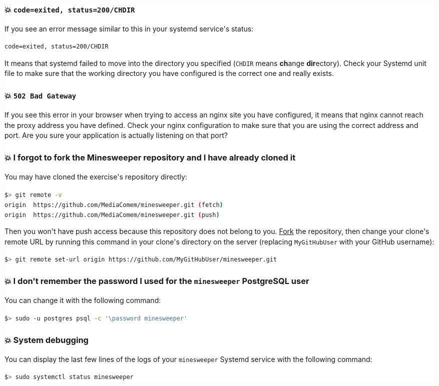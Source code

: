 ### :boom: `code=exited, status=200/CHDIR`

If you see an error message similar to this in your systemd service's status:

```
code=exited, status=200/CHDIR
```

It means that systemd failed to move into the directory you specified (`CHDIR`
means **ch**ange **dir**ectory). Check your Systemd unit file to make sure that
the working directory you have configured is the correct one and really exists.

### :boom: `502 Bad Gateway`

If you see this error in your browser when trying to access an nginx site you
have configured, it means that nginx cannot reach the proxy address you have
defined. Check your nginx configuration to make sure that you are using the
correct address and port. Are you sure your application is actually listening on
that port?

### :boom: I forgot to fork the Minesweeper repository and I have already cloned it

You may have cloned the exercise's repository directly:

```bash
$> git remote -v
origin  https://github.com/MediaComem/minesweeper.git (fetch)
origin  https://github.com/MediaComem/minesweeper.git (push)
```

Then you won't have push access because this repository does not belong to you.
[Fork][fork] the repository, then change your clone's remote URL by running this
command in your clone's directory on the server (replacing `MyGitHubUser` with
your GitHub username):

```bash
$> git remote set-url origin https://github.com/MyGitHubUser/minesweeper.git
```

### :boom: I don't remember the password I used for the `minesweeper` PostgreSQL user

You can change it with the following command:

```bash
$> sudo -u postgres psql -c '\password minesweeper'
```

### :boom: System debugging

You can display the last few lines of the logs of your `minesweeper` Systemd
service with the following command:

```bash
$> sudo systemctl status minesweeper
```


[alpinejs]: https://alpinejs.dev
[app-config]: https://github.com/MediaComem/minesweeper#configuration
[app-deps]: https://github.com/MediaComem/minesweeper/blob/ca3e6fb2956afc751274ce2589ff9490c90c5e00/mix.exs#L40-L57
[auto-deploy-ex]: https://github.com/MediaComem/comem-archidep/blob/master/ex/git-automated-deployment.md
[automated-deployment-nginx-update]: https://github.com/MediaComem/comem-archidep/blob/master/ex/git-automated-deployment.md#update-the-todolist-nginx-configuration
[automated-tests]: https://en.wikipedia.org/wiki/Test_automation
[beam]: https://en.wikipedia.org/wiki/BEAM_(Erlang_virtual_machine)
[certbot-ex]: certbot-deployment.md
[composer]: https://getcomposer.org
[ecto]: https://hexdocs.pm/ecto/Ecto.html
[elixir]: https://elixir-lang.org
[eloquent]: https://laravel.com/docs/8.x/eloquent
[erlang]: https://www.erlang.org
[fork]: https://docs.github.com/en/get-started/quickstart/fork-a-repo
[hex]: https://hex.pm
[initial-setup]: https://github.com/MediaComem/minesweeper#initial-setup
[java]: https://www.oracle.com/java/
[js]: https://en.wikipedia.org/wiki/JavaScript
[jvm]: https://en.wikipedia.org/wiki/Java_virtual_machine
[laravel]: https://laravel.com
[make]: https://www.gnu.org/software/make/
[minesweeper]: https://en.wikipedia.org/wiki/Minesweeper_(video_game)
[mix]: https://hexdocs.pm/mix/Mix.html
[mix-compile]: https://hexdocs.pm/mix/1.12/Mix.Tasks.Compile.html
[mix-deps-get]: https://hexdocs.pm/mix/1.12/Mix.Tasks.Deps.Get.html
[mix-ecto-migrate]: https://hexdocs.pm/ecto_sql/Mix.Tasks.Ecto.Migrate.html
[mix-phx-digest]: https://hexdocs.pm/phoenix/Mix.Tasks.Phx.Digest.html
[mix-release]: https://hexdocs.pm/mix/1.12/Mix.Tasks.Release.html
[mvc]: https://en.wikipedia.org/wiki/Model%E2%80%93view%E2%80%93controller
[nginx-php-fpm-ex]: nginx-php-fpm-deployment.md
[nginx-proxy-pass]: http://nginx.org/en/docs/http/ngx_http_proxy_module.html#proxy_pass
[nginx-rp-conf]: https://mediacomem.github.io/comem-archidep/2020-2021/subjects/reverse-proxy/?home=MediaComem%2Fcomem-archidep%23readme#29
[node]: https://nodejs.org
[node-install]: https://github.com/nodesource/distributions/blob/master/README.md
[node-lts]: https://nodejs.org/en/about/releases/
[npm]: https://www.npmjs.com
[orm]: https://en.wikipedia.org/wiki/Object%E2%80%93relational_mapping
[phoenix]: https://www.phoenixframework.org
[php]: https://www.php.net
[postgres]: https://www.postgresql.org
[postgres-uuid-ossp]: https://www.postgresql.org/docs/current/uuid-ossp.html
[readme]: https://github.com/MediaComem/minesweeper#readme
[repo]: https://github.com/MediaComem/minesweeper
[systemd-ex]: systemd-deployment.md
[url]: https://en.wikipedia.org/wiki/URL#Syntax
[uuid]: https://en.wikipedia.org/wiki/Universally_unique_identifier
[visudo]: https://linux.die.net/man/8/visudo
[webpack]: https://webpack.js.org
[webpack-caching]: https://webpack.js.org/guides/caching/